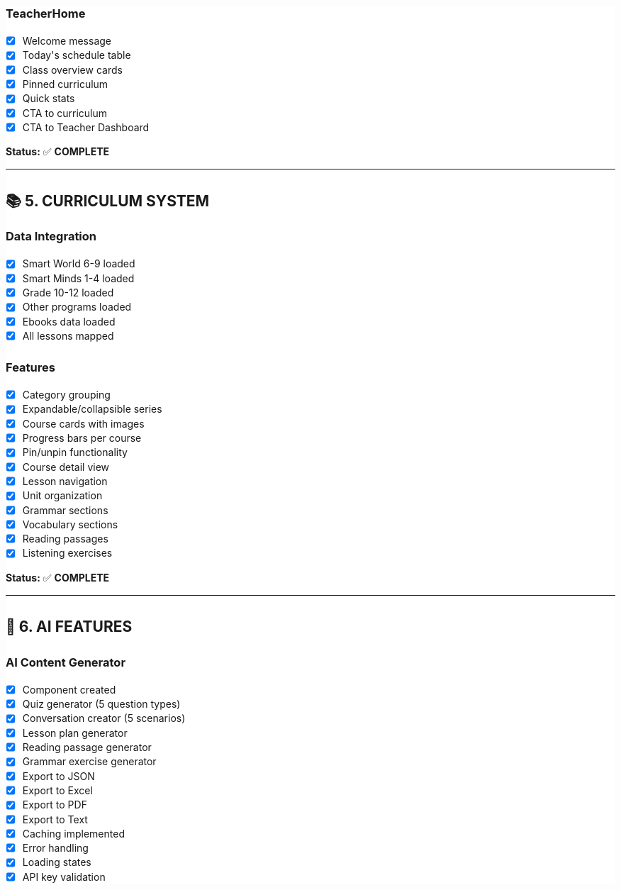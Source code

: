 ### TeacherHome
- [x] Welcome message
- [x] Today's schedule table
- [x] Class overview cards
- [x] Pinned curriculum
- [x] Quick stats
- [x] CTA to curriculum
- [x] CTA to Teacher Dashboard

**Status:** ✅ **COMPLETE**

---

## 📚 5. CURRICULUM SYSTEM

### Data Integration
- [x] Smart World 6-9 loaded
- [x] Smart Minds 1-4 loaded
- [x] Grade 10-12 loaded
- [x] Other programs loaded
- [x] Ebooks data loaded
- [x] All lessons mapped

### Features
- [x] Category grouping
- [x] Expandable/collapsible series
- [x] Course cards with images
- [x] Progress bars per course
- [x] Pin/unpin functionality
- [x] Course detail view
- [x] Lesson navigation
- [x] Unit organization
- [x] Grammar sections
- [x] Vocabulary sections
- [x] Reading passages
- [x] Listening exercises

**Status:** ✅ **COMPLETE**

---

## 🤖 6. AI FEATURES

### AI Content Generator
- [x] Component created
- [x] Quiz generator (5 question types)
- [x] Conversation creator (5 scenarios)
- [x] Lesson plan generator
- [x] Reading passage generator
- [x] Grammar exercise generator
- [x] Export to JSON
- [x] Export to Excel
- [x] Export to PDF
- [x] Export to Text
- [x] Caching implemented
- [x] Error handling
- [x] Loading states
- [x] API key validation
